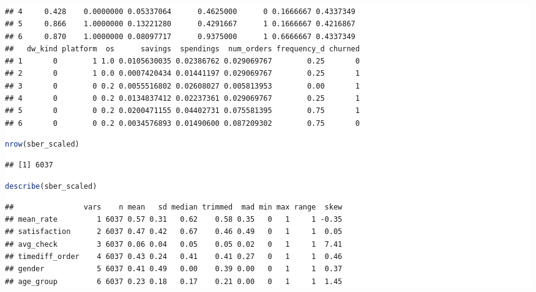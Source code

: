     ## 4     0.428    0.0000000 0.05337064      0.4625000      0 0.1666667 0.4337349
    ## 5     0.866    1.0000000 0.13221280      0.4291667      1 0.1666667 0.4216867
    ## 6     0.870    1.0000000 0.08097717      0.9375000      1 0.6666667 0.4337349
    ##   dw_kind platform  os      savings  spendings  num_orders frequency_d churned
    ## 1       0        1 1.0 0.0105630035 0.02386762 0.029069767        0.25       0
    ## 2       0        1 0.0 0.0007420434 0.01441197 0.029069767        0.25       1
    ## 3       0        0 0.2 0.0055516802 0.02608027 0.005813953        0.00       1
    ## 4       0        0 0.2 0.0134837412 0.02237361 0.029069767        0.25       1
    ## 5       0        0 0.2 0.0200471155 0.04402731 0.075581395        0.75       1
    ## 6       0        0 0.2 0.0034576893 0.01490600 0.087209302        0.75       0

``` r
nrow(sber_scaled)
```

    ## [1] 6037

``` r
describe(sber_scaled)
```

    ##                vars    n mean   sd median trimmed  mad min max range  skew
    ## mean_rate         1 6037 0.57 0.31   0.62    0.58 0.35   0   1     1 -0.35
    ## satisfaction      2 6037 0.47 0.42   0.67    0.46 0.49   0   1     1  0.05
    ## avg_check         3 6037 0.06 0.04   0.05    0.05 0.02   0   1     1  7.41
    ## timediff_order    4 6037 0.43 0.24   0.41    0.41 0.27   0   1     1  0.46
    ## gender            5 6037 0.41 0.49   0.00    0.39 0.00   0   1     1  0.37
    ## age_group         6 6037 0.23 0.18   0.17    0.21 0.00   0   1     1  1.45